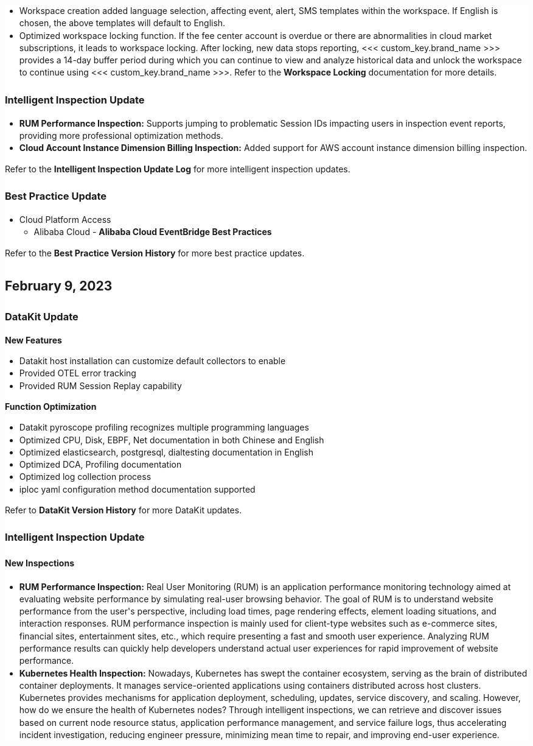 - Workspace creation added language selection, affecting event, alert, SMS templates within the workspace. If English is chosen, the above templates will default to English.
- Optimized workspace locking function. If the fee center account is overdue or there are abnormalities in cloud market subscriptions, it leads to workspace locking. After locking, new data stops reporting, <<< custom_key.brand_name >>> provides a 14-day buffer period during which you can continue to view and analyze historical data and unlock the workspace to continue using <<< custom_key.brand_name >>>. Refer to the **Workspace Locking** documentation for more details.

### Intelligent Inspection Update

- **RUM Performance Inspection:** Supports jumping to problematic Session IDs impacting users in inspection event reports, providing more professional optimization methods.
- **Cloud Account Instance Dimension Billing Inspection:** Added support for AWS account instance dimension billing inspection.

Refer to the **Intelligent Inspection Update Log** for more intelligent inspection updates.

### Best Practice Update

- Cloud Platform Access
    - Alibaba Cloud - **Alibaba Cloud EventBridge Best Practices**

Refer to the **Best Practice Version History** for more best practice updates.

## February 9, 2023

### DataKit Update

**New Features**

- Datakit host installation can customize default collectors to enable
- Provided OTEL error tracking
- Provided RUM Session Replay capability

**Function Optimization**

- Datakit pyroscope profiling recognizes multiple programming languages
- Optimized CPU, Disk, EBPF, Net documentation in both Chinese and English
- Optimized elasticsearch, postgresql, dialtesting documentation in English
- Optimized DCA, Profiling documentation
- Optimized log collection process
- iploc yaml configuration method documentation supported

Refer to **DataKit Version History** for more DataKit updates.

### Intelligent Inspection Update

#### New Inspections

- **RUM Performance Inspection:** Real User Monitoring (RUM) is an application performance monitoring technology aimed at evaluating website performance by simulating real-user browsing behavior. The goal of RUM is to understand website performance from the user's perspective, including load times, page rendering effects, element loading situations, and interaction responses. RUM performance inspection is mainly used for client-type websites such as e-commerce sites, financial sites, entertainment sites, etc., which require presenting a fast and smooth user experience. Analyzing RUM performance results can quickly help developers understand actual user experiences for rapid improvement of website performance.
- **Kubernetes Health Inspection:** Nowadays, Kubernetes has swept the container ecosystem, serving as the brain of distributed container deployments. It manages service-oriented applications using containers distributed across host clusters. Kubernetes provides mechanisms for application deployment, scheduling, updates, service discovery, and scaling. However, how do we ensure the health of Kubernetes nodes? Through intelligent inspections, we can retrieve and discover issues based on current node resource status, application performance management, and service failure logs, thus accelerating incident investigation, reducing engineer pressure, minimizing mean time to repair, and improving end-user experience.
